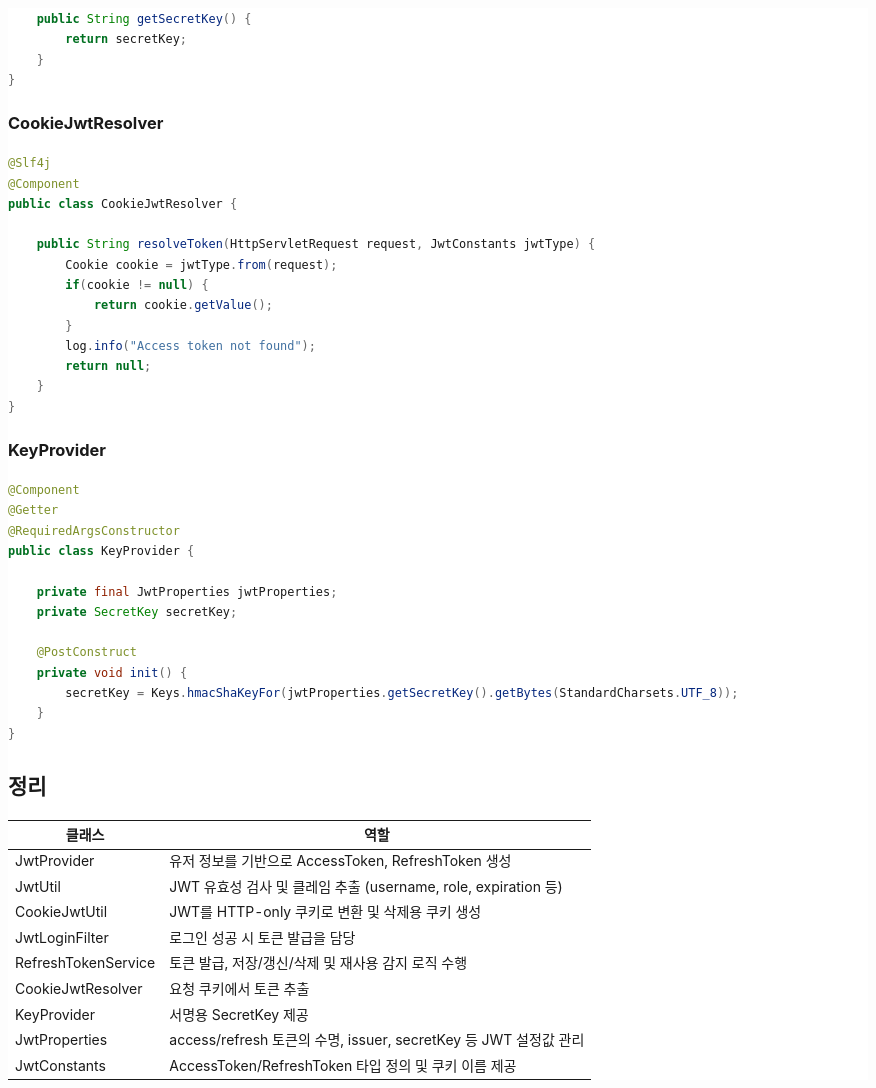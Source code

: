 ```java
    public String getSecretKey() {  
        return secretKey;  
    }  
}
```

### CookieJwtResolver
```java
@Slf4j  
@Component  
public class CookieJwtResolver {  
  
    public String resolveToken(HttpServletRequest request, JwtConstants jwtType) {  
        Cookie cookie = jwtType.from(request);  
        if(cookie != null) {  
            return cookie.getValue();  
        }  
        log.info("Access token not found");  
        return null;  
    }  
}
```

### KeyProvider
```java
@Component  
@Getter  
@RequiredArgsConstructor  
public class KeyProvider {  
  
    private final JwtProperties jwtProperties;  
    private SecretKey secretKey;  
  
    @PostConstruct  
    private void init() {  
        secretKey = Keys.hmacShaKeyFor(jwtProperties.getSecretKey().getBytes(StandardCharsets.UTF_8));  
    }  
}
```

## 정리
|**클래스**|**역할**|
|---|---|
|JwtProvider|유저 정보를 기반으로 AccessToken, RefreshToken 생성|
|JwtUtil|JWT 유효성 검사 및 클레임 추출 (username, role, expiration 등)|
|CookieJwtUtil|JWT를 HTTP-only 쿠키로 변환 및 삭제용 쿠키 생성|
|JwtLoginFilter|로그인 성공 시 토큰 발급을 담당|
|RefreshTokenService|토큰 발급, 저장/갱신/삭제 및 재사용 감지 로직 수행|
|CookieJwtResolver|요청 쿠키에서 토큰 추출|
|KeyProvider|서명용 SecretKey 제공|
|JwtProperties|access/refresh 토큰의 수명, issuer, secretKey 등 JWT 설정값 관리|
|JwtConstants|AccessToken/RefreshToken 타입 정의 및 쿠키 이름 제공|